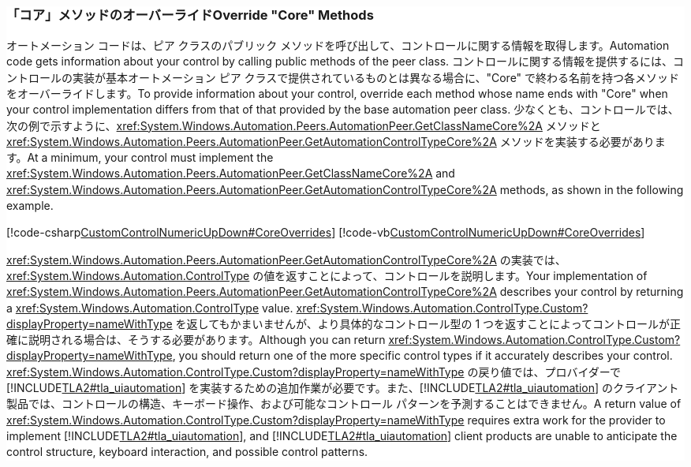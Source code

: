 ### <a name="override-core-methods"></a><span data-ttu-id="a775c-158">「コア」メソッドのオーバーライド</span><span class="sxs-lookup"><span data-stu-id="a775c-158">Override "Core" Methods</span></span>  
 <span data-ttu-id="a775c-159">オートメーション コードは、ピア クラスのパブリック メソッドを呼び出して、コントロールに関する情報を取得します。</span><span class="sxs-lookup"><span data-stu-id="a775c-159">Automation code gets information about your control by calling public methods of the peer class.</span></span> <span data-ttu-id="a775c-160">コントロールに関する情報を提供するには、コントロールの実装が基本オートメーション ピア クラスで提供されているものとは異なる場合に、"Core" で終わる名前を持つ各メソッドをオーバーライドします。</span><span class="sxs-lookup"><span data-stu-id="a775c-160">To provide information about your control, override each method whose name ends with "Core" when your control implementation differs from that of that provided by the base automation peer class.</span></span> <span data-ttu-id="a775c-161">少なくとも、コントロールでは、次の例で示すように、<xref:System.Windows.Automation.Peers.AutomationPeer.GetClassNameCore%2A> メソッドと <xref:System.Windows.Automation.Peers.AutomationPeer.GetAutomationControlTypeCore%2A> メソッドを実装する必要があります。</span><span class="sxs-lookup"><span data-stu-id="a775c-161">At a minimum, your control must implement the <xref:System.Windows.Automation.Peers.AutomationPeer.GetClassNameCore%2A> and <xref:System.Windows.Automation.Peers.AutomationPeer.GetAutomationControlTypeCore%2A> methods, as shown in the following example.</span></span>  
  
 [!code-csharp[CustomControlNumericUpDown#CoreOverrides](~/samples/snippets/csharp/VS_Snippets_Wpf/CustomControlNumericUpDown/CSharp/CustomControlLibrary/NumericUpDown.cs#coreoverrides)]
 [!code-vb[CustomControlNumericUpDown#CoreOverrides](~/samples/snippets/visualbasic/VS_Snippets_Wpf/CustomControlNumericUpDown/visualbasic/customcontrollibrary/numericupdown.vb#coreoverrides)]  
  
 <span data-ttu-id="a775c-162"><xref:System.Windows.Automation.Peers.AutomationPeer.GetAutomationControlTypeCore%2A> の実装では、<xref:System.Windows.Automation.ControlType> の値を返すことによって、コントロールを説明します。</span><span class="sxs-lookup"><span data-stu-id="a775c-162">Your implementation of <xref:System.Windows.Automation.Peers.AutomationPeer.GetAutomationControlTypeCore%2A> describes your control by returning a <xref:System.Windows.Automation.ControlType> value.</span></span> <span data-ttu-id="a775c-163"><xref:System.Windows.Automation.ControlType.Custom?displayProperty=nameWithType> を返してもかまいませんが、より具体的なコントロール型の 1 つを返すことによってコントロールが正確に説明される場合は、そうする必要があります。</span><span class="sxs-lookup"><span data-stu-id="a775c-163">Although you can return <xref:System.Windows.Automation.ControlType.Custom?displayProperty=nameWithType>, you should return one of the more specific control types if it accurately describes your control.</span></span> <span data-ttu-id="a775c-164"><xref:System.Windows.Automation.ControlType.Custom?displayProperty=nameWithType> の戻り値では、プロバイダーで [!INCLUDE[TLA2#tla_uiautomation](../../../includes/tla2sharptla-uiautomation-md.md)] を実装するための追加作業が必要です。また、[!INCLUDE[TLA2#tla_uiautomation](../../../includes/tla2sharptla-uiautomation-md.md)] のクライアント製品では、コントロールの構造、キーボード操作、および可能なコントロール パターンを予測することはできません。</span><span class="sxs-lookup"><span data-stu-id="a775c-164">A return value of <xref:System.Windows.Automation.ControlType.Custom?displayProperty=nameWithType> requires extra work for the provider to implement [!INCLUDE[TLA2#tla_uiautomation](../../../includes/tla2sharptla-uiautomation-md.md)], and [!INCLUDE[TLA2#tla_uiautomation](../../../includes/tla2sharptla-uiautomation-md.md)] client products are unable to anticipate the control structure, keyboard interaction, and possible control patterns.</span></span>  
  